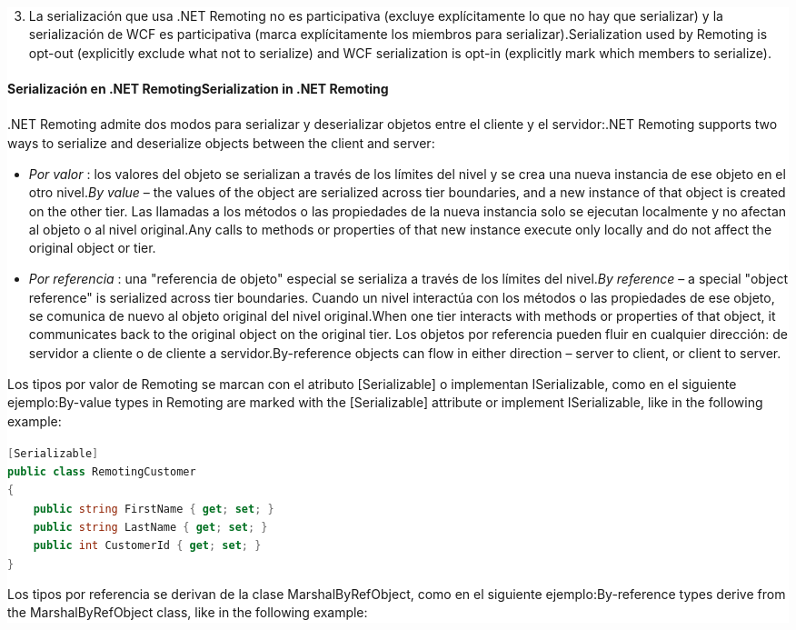 3. <span data-ttu-id="39785-184">La serialización que usa .NET Remoting no es participativa (excluye explícitamente lo que no hay que serializar) y la serialización de WCF es participativa (marca explícitamente los miembros para serializar).</span><span class="sxs-lookup"><span data-stu-id="39785-184">Serialization used by Remoting is opt-out (explicitly exclude what not to serialize) and WCF serialization is opt-in (explicitly mark which members to serialize).</span></span>  
  
#### <a name="serialization-in-net-remoting"></a><span data-ttu-id="39785-185">Serialización en .NET Remoting</span><span class="sxs-lookup"><span data-stu-id="39785-185">Serialization in .NET Remoting</span></span>  

 <span data-ttu-id="39785-186">.NET Remoting admite dos modos para serializar y deserializar objetos entre el cliente y el servidor:</span><span class="sxs-lookup"><span data-stu-id="39785-186">.NET Remoting supports two ways to serialize and deserialize objects between the client and server:</span></span>  
  
- <span data-ttu-id="39785-187">*Por valor* : los valores del objeto se serializan a través de los límites del nivel y se crea una nueva instancia de ese objeto en el otro nivel.</span><span class="sxs-lookup"><span data-stu-id="39785-187">*By value* – the values of the object are serialized across tier boundaries, and a new instance of that object is created on the other tier.</span></span> <span data-ttu-id="39785-188">Las llamadas a los métodos o las propiedades de la nueva instancia solo se ejecutan localmente y no afectan al objeto o al nivel original.</span><span class="sxs-lookup"><span data-stu-id="39785-188">Any calls to methods or properties of that new instance execute only locally and do not affect the original object or tier.</span></span>  
  
- <span data-ttu-id="39785-189">*Por referencia* : una "referencia de objeto" especial se serializa a través de los límites del nivel.</span><span class="sxs-lookup"><span data-stu-id="39785-189">*By reference* – a special "object reference" is serialized across tier boundaries.</span></span> <span data-ttu-id="39785-190">Cuando un nivel interactúa con los métodos o las propiedades de ese objeto, se comunica de nuevo al objeto original del nivel original.</span><span class="sxs-lookup"><span data-stu-id="39785-190">When one tier interacts with methods or properties of that object, it communicates back to the original object on the original tier.</span></span> <span data-ttu-id="39785-191">Los objetos por referencia pueden fluir en cualquier dirección: de servidor a cliente o de cliente a servidor.</span><span class="sxs-lookup"><span data-stu-id="39785-191">By-reference objects can flow in either direction – server to client, or client to server.</span></span>  
  
 <span data-ttu-id="39785-192">Los tipos por valor de Remoting se marcan con el atributo [Serializable] o implementan ISerializable, como en el siguiente ejemplo:</span><span class="sxs-lookup"><span data-stu-id="39785-192">By-value types in Remoting are marked with the [Serializable] attribute or implement ISerializable, like in the following example:</span></span>  
  
```csharp
[Serializable]  
public class RemotingCustomer  
{  
    public string FirstName { get; set; }  
    public string LastName { get; set; }  
    public int CustomerId { get; set; }  
}  
```  
  
 <span data-ttu-id="39785-193">Los tipos por referencia se derivan de la clase MarshalByRefObject, como en el siguiente ejemplo:</span><span class="sxs-lookup"><span data-stu-id="39785-193">By-reference types derive from the MarshalByRefObject class, like in the following example:</span></span>  
  